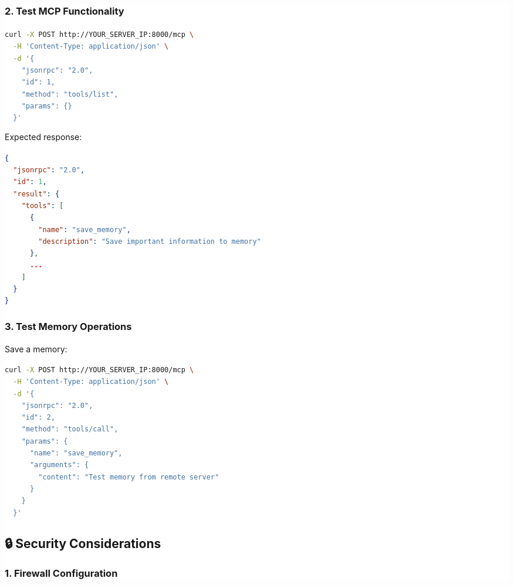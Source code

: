 ### 2. Test MCP Functionality

```bash
curl -X POST http://YOUR_SERVER_IP:8000/mcp \
  -H 'Content-Type: application/json' \
  -d '{
    "jsonrpc": "2.0",
    "id": 1,
    "method": "tools/list",
    "params": {}
  }'
```

Expected response:
```json
{
  "jsonrpc": "2.0",
  "id": 1,
  "result": {
    "tools": [
      {
        "name": "save_memory",
        "description": "Save important information to memory"
      },
      ...
    ]
  }
}
```

### 3. Test Memory Operations

Save a memory:
```bash
curl -X POST http://YOUR_SERVER_IP:8000/mcp \
  -H 'Content-Type: application/json' \
  -d '{
    "jsonrpc": "2.0",
    "id": 2,
    "method": "tools/call",
    "params": {
      "name": "save_memory",
      "arguments": {
        "content": "Test memory from remote server"
      }
    }
  }'
```

## 🔒 Security Considerations

### 1. Firewall Configuration
